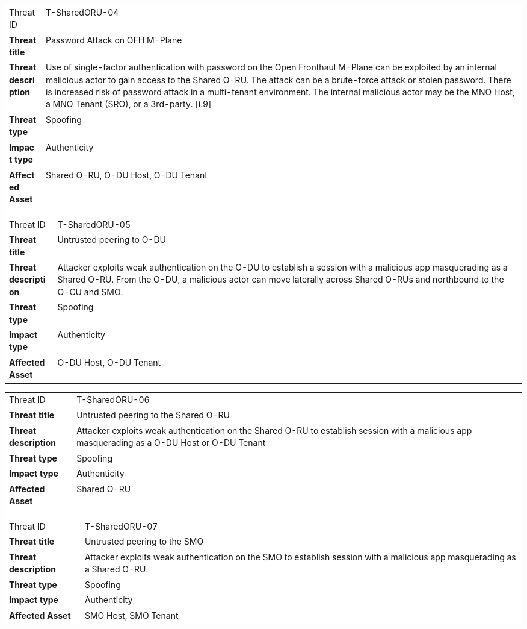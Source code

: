 </div>

<div class="table-wrapper" markdown="block">

|  |  |
| --- | --- |
| Threat ID | T-SharedORU-04 |
| **Threat title** | Password Attack on OFH M-Plane |
| **Threat description** | Use of single-factor authentication with password on the Open Fronthaul M-Plane can be exploited by an internal malicious actor to gain access to the Shared O-RU. The attack can be a brute-force attack or stolen password. There is increased risk of password attack in a multi-tenant environment. The internal malicious actor may be the MNO Host, a MNO Tenant (SRO), or a 3rd-party. [i.9] |
| **Threat type** | Spoofing |
| **Impact type** | Authenticity |
| **Affected Asset** | Shared O-RU, O-DU Host, O-DU Tenant |

</div>

<div class="table-wrapper" markdown="block">

|  |  |
| --- | --- |
| Threat ID | T-SharedORU-05 |
| **Threat title** | Untrusted peering to O-DU |
| **Threat description** | Attacker exploits weak authentication on the O-DU to establish a session with a malicious app masquerading as a Shared O-RU. From the O-DU, a malicious actor can move laterally across Shared O-RUs and northbound to the O-CU and SMO. |
| **Threat type** | Spoofing |
| **Impact type** | Authenticity |
| **Affected Asset** | O-DU Host, O-DU Tenant |

</div>

<div class="table-wrapper" markdown="block">

|  |  |
| --- | --- |
| Threat ID | T-SharedORU-06 |
| **Threat title** | Untrusted peering to the Shared O-RU |
| **Threat description** | Attacker exploits weak authentication on the Shared O-RU to establish session with a malicious app masquerading as a O-DU Host or O-DU Tenant |
| **Threat type** | Spoofing |
| **Impact type** | Authenticity |
| **Affected Asset** | Shared O-RU |

</div>

<div class="table-wrapper" markdown="block">

|  |  |
| --- | --- |
| Threat ID | T-SharedORU-07 |
| **Threat title** | Untrusted peering to the SMO |
| **Threat description** | Attacker exploits weak authentication on the SMO to establish session with a malicious app masquerading as a Shared O-RU. |
| **Threat type** | Spoofing |
| **Impact type** | Authenticity |
| **Affected Asset** | SMO Host, SMO Tenant |
